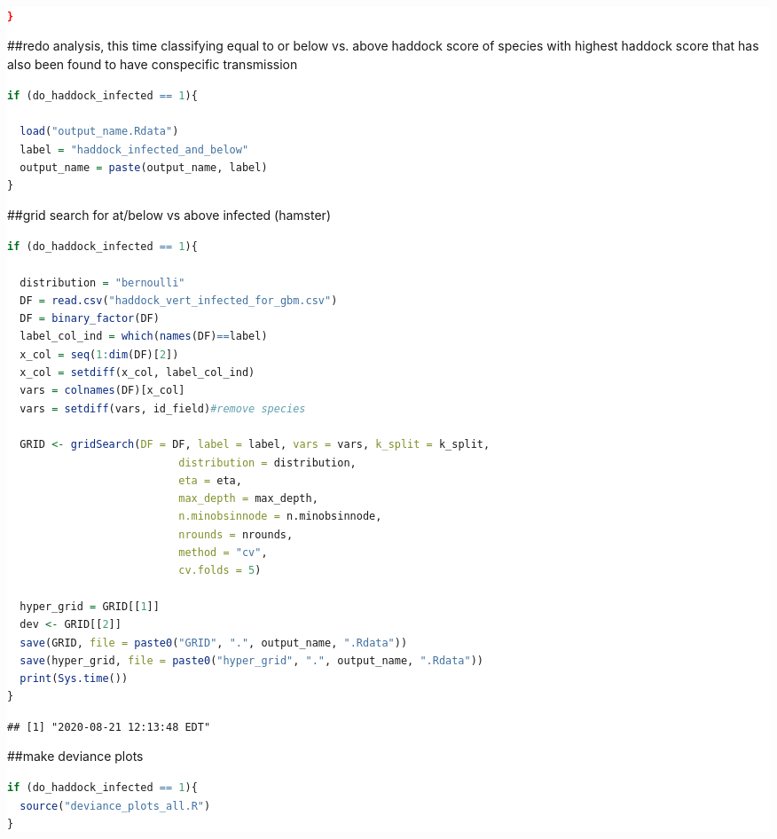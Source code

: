 ``` r
}
```

\#\#redo analysis, this time classifying equal to or below vs. above
haddock score of species with highest haddock score that has also been
found to have conspecific transmission

``` r
if (do_haddock_infected == 1){

  load("output_name.Rdata")
  label = "haddock_infected_and_below"
  output_name = paste(output_name, label)
}
```

\#\#grid search for at/below vs above infected (hamster)

``` r
if (do_haddock_infected == 1){
  
  distribution = "bernoulli"
  DF = read.csv("haddock_vert_infected_for_gbm.csv")
  DF = binary_factor(DF)
  label_col_ind = which(names(DF)==label)
  x_col = seq(1:dim(DF)[2])
  x_col = setdiff(x_col, label_col_ind)
  vars = colnames(DF)[x_col]
  vars = setdiff(vars, id_field)#remove species
  
  GRID <- gridSearch(DF = DF, label = label, vars = vars, k_split = k_split, 
                           distribution = distribution, 
                           eta = eta, 
                           max_depth = max_depth, 
                           n.minobsinnode = n.minobsinnode,
                           nrounds = nrounds, 
                           method = "cv", 
                           cv.folds = 5)
  
  hyper_grid = GRID[[1]]
  dev <- GRID[[2]]
  save(GRID, file = paste0("GRID", ".", output_name, ".Rdata"))
  save(hyper_grid, file = paste0("hyper_grid", ".", output_name, ".Rdata"))
  print(Sys.time())
}
```

    ## [1] "2020-08-21 12:13:48 EDT"

\#\#make deviance plots

``` r
if (do_haddock_infected == 1){
  source("deviance_plots_all.R")
}
```
